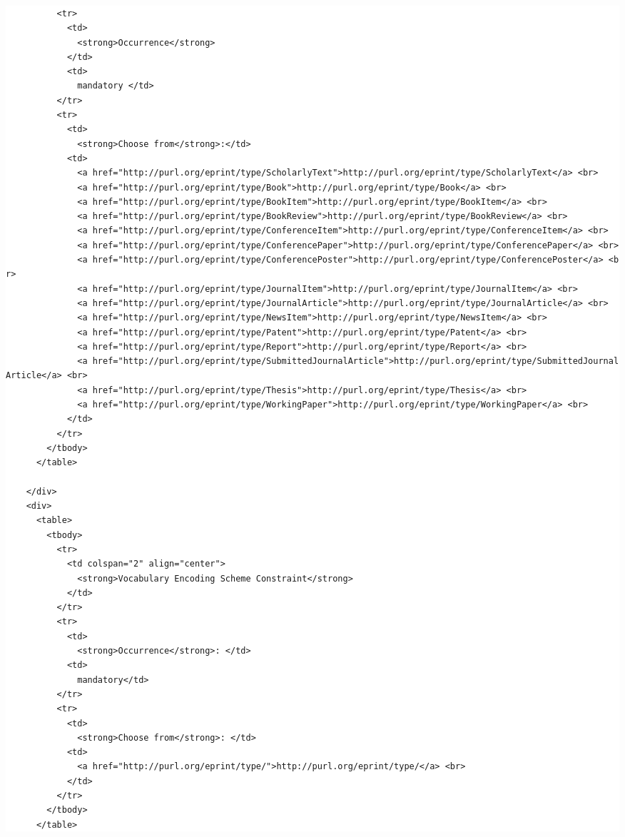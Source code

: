               <tr>
                <td>
                  <strong>Occurrence</strong>
                </td>
                <td>
                  mandatory </td>
              </tr>
              <tr>
                <td>
                  <strong>Choose from</strong>:</td>
                <td>
                  <a href="http://purl.org/eprint/type/ScholarlyText">http://purl.org/eprint/type/ScholarlyText</a> <br>
                  <a href="http://purl.org/eprint/type/Book">http://purl.org/eprint/type/Book</a> <br>
                  <a href="http://purl.org/eprint/type/BookItem">http://purl.org/eprint/type/BookItem</a> <br>
                  <a href="http://purl.org/eprint/type/BookReview">http://purl.org/eprint/type/BookReview</a> <br>
                  <a href="http://purl.org/eprint/type/ConferenceItem">http://purl.org/eprint/type/ConferenceItem</a> <br>
                  <a href="http://purl.org/eprint/type/ConferencePaper">http://purl.org/eprint/type/ConferencePaper</a> <br>
                  <a href="http://purl.org/eprint/type/ConferencePoster">http://purl.org/eprint/type/ConferencePoster</a> <br>
                  <a href="http://purl.org/eprint/type/JournalItem">http://purl.org/eprint/type/JournalItem</a> <br>
                  <a href="http://purl.org/eprint/type/JournalArticle">http://purl.org/eprint/type/JournalArticle</a> <br>
                  <a href="http://purl.org/eprint/type/NewsItem">http://purl.org/eprint/type/NewsItem</a> <br>
                  <a href="http://purl.org/eprint/type/Patent">http://purl.org/eprint/type/Patent</a> <br>
                  <a href="http://purl.org/eprint/type/Report">http://purl.org/eprint/type/Report</a> <br>
                  <a href="http://purl.org/eprint/type/SubmittedJournalArticle">http://purl.org/eprint/type/SubmittedJournalArticle</a> <br>
                  <a href="http://purl.org/eprint/type/Thesis">http://purl.org/eprint/type/Thesis</a> <br>
                  <a href="http://purl.org/eprint/type/WorkingPaper">http://purl.org/eprint/type/WorkingPaper</a> <br>
                </td>
              </tr>
            </tbody>
          </table>

        </div>
        <div>
          <table>
            <tbody>
              <tr>
                <td colspan="2" align="center">
                  <strong>Vocabulary Encoding Scheme Constraint</strong>
                </td>
              </tr>
              <tr>
                <td>
                  <strong>Occurrence</strong>: </td>
                <td>
                  mandatory</td>
              </tr>
              <tr>
                <td>
                  <strong>Choose from</strong>: </td>
                <td>
                  <a href="http://purl.org/eprint/type/">http://purl.org/eprint/type/</a> <br>
                </td>
              </tr>
            </tbody>
          </table>

